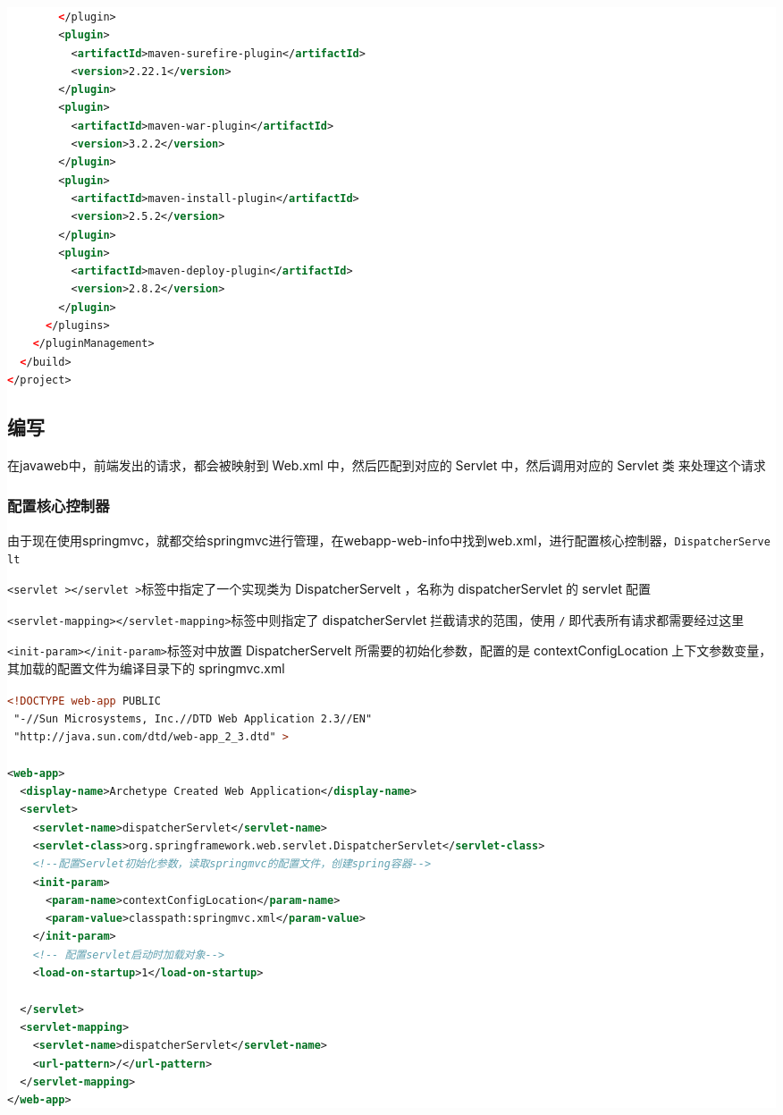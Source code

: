```xml
        </plugin>
        <plugin>
          <artifactId>maven-surefire-plugin</artifactId>
          <version>2.22.1</version>
        </plugin>
        <plugin>
          <artifactId>maven-war-plugin</artifactId>
          <version>3.2.2</version>
        </plugin>
        <plugin>
          <artifactId>maven-install-plugin</artifactId>
          <version>2.5.2</version>
        </plugin>
        <plugin>
          <artifactId>maven-deploy-plugin</artifactId>
          <version>2.8.2</version>
        </plugin>
      </plugins>
    </pluginManagement>
  </build>
</project>

```



## 编写

在javaweb中，前端发出的请求，都会被映射到 Web.xml 中，然后匹配到对应的 Servlet 中，然后调用对应的 Servlet 类 来处理这个请求

### 配置核心控制器

由于现在使用springmvc，就都交给springmvc进行管理，在webapp-web-info中找到web.xml，进行配置核心控制器，`DispatcherServelt`

`<servlet ></servlet >`标签中指定了一个实现类为 DispatcherServelt ，名称为 dispatcherServlet 的 servlet 配置

`<servlet-mapping></servlet-mapping>`标签中则指定了 dispatcherServlet 拦截请求的范围，使用 `/` 即代表所有请求都需要经过这里

`<init-param></init-param>`标签对中放置 DispatcherServelt 所需要的初始化参数，配置的是 contextConfigLocation 上下文参数变量，其加载的配置文件为编译目录下的 springmvc.xml

```xml
<!DOCTYPE web-app PUBLIC
 "-//Sun Microsystems, Inc.//DTD Web Application 2.3//EN"
 "http://java.sun.com/dtd/web-app_2_3.dtd" >

<web-app>
  <display-name>Archetype Created Web Application</display-name>
  <servlet>
    <servlet-name>dispatcherServlet</servlet-name>
    <servlet-class>org.springframework.web.servlet.DispatcherServlet</servlet-class>
    <!--配置Servlet初始化参数，读取springmvc的配置文件，创建spring容器-->
    <init-param>
      <param-name>contextConfigLocation</param-name>
      <param-value>classpath:springmvc.xml</param-value>
    </init-param>
    <!-- 配置servlet启动时加载对象-->
    <load-on-startup>1</load-on-startup>

  </servlet>
  <servlet-mapping>
    <servlet-name>dispatcherServlet</servlet-name>
    <url-pattern>/</url-pattern>
  </servlet-mapping>
</web-app>
```